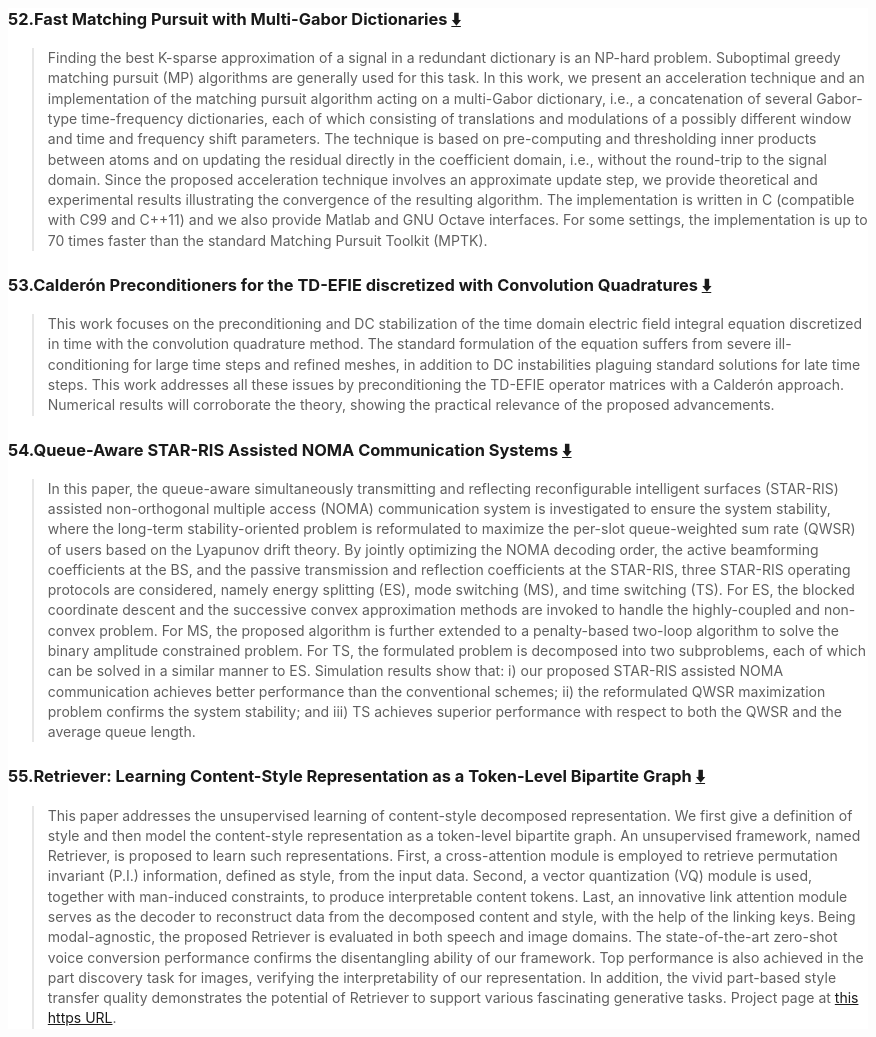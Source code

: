 ### 52.Fast Matching Pursuit with Multi-Gabor Dictionaries  [ :arrow_down: ](https://arxiv.org/pdf/2202.12380.pdf)
>  Finding the best K-sparse approximation of a signal in a redundant dictionary is an NP-hard problem. Suboptimal greedy matching pursuit (MP) algorithms are generally used for this task. In this work, we present an acceleration technique and an implementation of the matching pursuit algorithm acting on a multi-Gabor dictionary, i.e., a concatenation of several Gabor-type time-frequency dictionaries, each of which consisting of translations and modulations of a possibly different window and time and frequency shift parameters. The technique is based on pre-computing and thresholding inner products between atoms and on updating the residual directly in the coefficient domain, i.e., without the round-trip to the signal domain. Since the proposed acceleration technique involves an approximate update step, we provide theoretical and experimental results illustrating the convergence of the resulting algorithm. The implementation is written in C (compatible with C99 and C++11) and we also provide Matlab and GNU Octave interfaces. For some settings, the implementation is up to 70 times faster than the standard Matching Pursuit Toolkit (MPTK).      
### 53.Calderón Preconditioners for the TD-EFIE discretized with Convolution Quadratures  [ :arrow_down: ](https://arxiv.org/pdf/2202.12377.pdf)
>  This work focuses on the preconditioning and DC stabilization of the time domain electric field integral equation discretized in time with the convolution quadrature method. The standard formulation of the equation suffers from severe ill-conditioning for large time steps and refined meshes, in addition to DC instabilities plaguing standard solutions for late time steps. This work addresses all these issues by preconditioning the TD-EFIE operator matrices with a Calderón approach. Numerical results will corroborate the theory, showing the practical relevance of the proposed advancements.      
### 54.Queue-Aware STAR-RIS Assisted NOMA Communication Systems  [ :arrow_down: ](https://arxiv.org/pdf/2202.12333.pdf)
>  In this paper, the queue-aware simultaneously transmitting and reflecting reconfigurable intelligent surfaces (STAR-RIS) assisted non-orthogonal multiple access (NOMA) communication system is investigated to ensure the system stability, where the long-term stability-oriented problem is reformulated to maximize the per-slot queue-weighted sum rate (QWSR) of users based on the Lyapunov drift theory. By jointly optimizing the NOMA decoding order, the active beamforming coefficients at the BS, and the passive transmission and reflection coefficients at the STAR-RIS, three STAR-RIS operating protocols are considered, namely energy splitting (ES), mode switching (MS), and time switching (TS). For ES, the blocked coordinate descent and the successive convex approximation methods are invoked to handle the highly-coupled and non-convex problem. For MS, the proposed algorithm is further extended to a penalty-based two-loop algorithm to solve the binary amplitude constrained problem. For TS, the formulated problem is decomposed into two subproblems, each of which can be solved in a similar manner to ES. Simulation results show that: i) our proposed STAR-RIS assisted NOMA communication achieves better performance than the conventional schemes; ii) the reformulated QWSR maximization problem confirms the system stability; and iii) TS achieves superior performance with respect to both the QWSR and the average queue length.      
### 55.Retriever: Learning Content-Style Representation as a Token-Level Bipartite Graph  [ :arrow_down: ](https://arxiv.org/pdf/2202.12307.pdf)
>  This paper addresses the unsupervised learning of content-style decomposed representation. We first give a definition of style and then model the content-style representation as a token-level bipartite graph. An unsupervised framework, named Retriever, is proposed to learn such representations. First, a cross-attention module is employed to retrieve permutation invariant (P.I.) information, defined as style, from the input data. Second, a vector quantization (VQ) module is used, together with man-induced constraints, to produce interpretable content tokens. Last, an innovative link attention module serves as the decoder to reconstruct data from the decomposed content and style, with the help of the linking keys. Being modal-agnostic, the proposed Retriever is evaluated in both speech and image domains. The state-of-the-art zero-shot voice conversion performance confirms the disentangling ability of our framework. Top performance is also achieved in the part discovery task for images, verifying the interpretability of our representation. In addition, the vivid part-based style transfer quality demonstrates the potential of Retriever to support various fascinating generative tasks. Project page at <a class="link-external link-https" href="https://ydcustc.github.io/retriever-demo/" rel="external noopener nofollow">this https URL</a>.      
